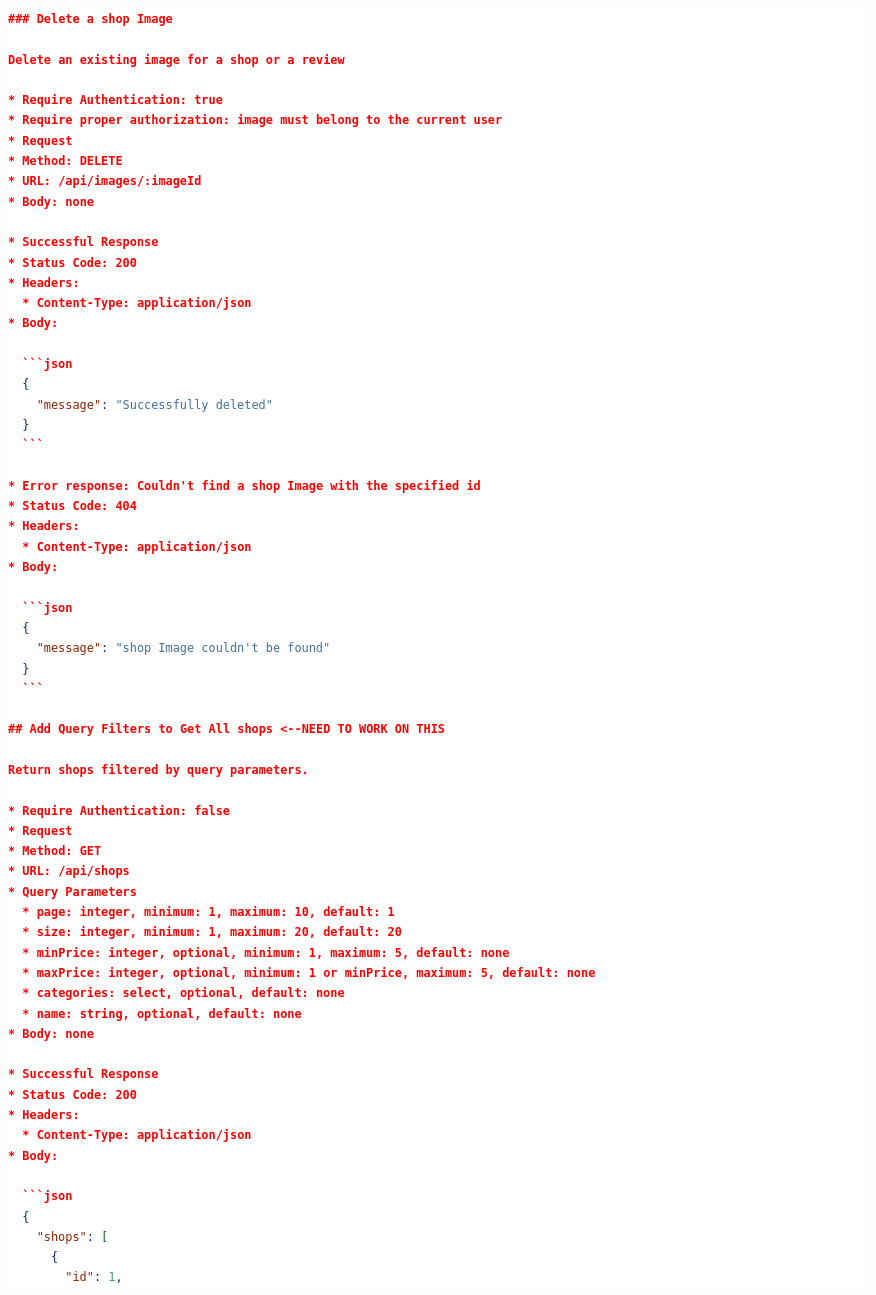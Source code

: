   ```json
### Delete a shop Image

Delete an existing image for a shop or a review

* Require Authentication: true
* Require proper authorization: image must belong to the current user
* Request
  * Method: DELETE
  * URL: /api/images/:imageId
  * Body: none

* Successful Response
  * Status Code: 200
  * Headers:
    * Content-Type: application/json
  * Body:

    ```json
    {
      "message": "Successfully deleted"
    }
    ```

* Error response: Couldn't find a shop Image with the specified id
  * Status Code: 404
  * Headers:
    * Content-Type: application/json
  * Body:

    ```json
    {
      "message": "shop Image couldn't be found"
    }
    ```

## Add Query Filters to Get All shops <--NEED TO WORK ON THIS

Return shops filtered by query parameters.

* Require Authentication: false
* Request
  * Method: GET
  * URL: /api/shops
  * Query Parameters
    * page: integer, minimum: 1, maximum: 10, default: 1
    * size: integer, minimum: 1, maximum: 20, default: 20
    * minPrice: integer, optional, minimum: 1, maximum: 5, default: none
    * maxPrice: integer, optional, minimum: 1 or minPrice, maximum: 5, default: none
    * categories: select, optional, default: none
    * name: string, optional, default: none
  * Body: none

* Successful Response
  * Status Code: 200
  * Headers:
    * Content-Type: application/json
  * Body:

    ```json
    {
      "shops": [
        {
          "id": 1,
  ```